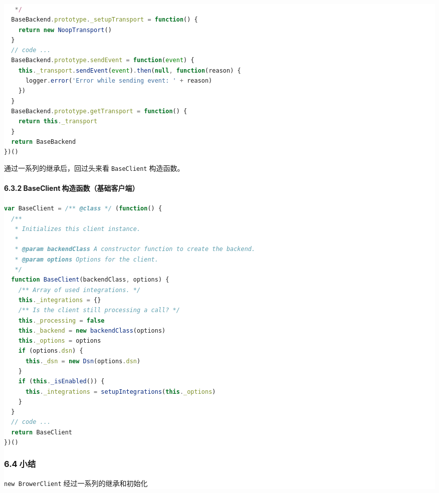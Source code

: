 ```js
   */
  BaseBackend.prototype._setupTransport = function() {
    return new NoopTransport()
  }
  // code ...
  BaseBackend.prototype.sendEvent = function(event) {
    this._transport.sendEvent(event).then(null, function(reason) {
      logger.error('Error while sending event: ' + reason)
    })
  }
  BaseBackend.prototype.getTransport = function() {
    return this._transport
  }
  return BaseBackend
})()
```

通过一系列的继承后，回过头来看 `BaseClient` 构造函数。

#### 6.3.2 BaseClient 构造函数（基础客户端）

```js
var BaseClient = /** @class */ (function() {
  /**
   * Initializes this client instance.
   *
   * @param backendClass A constructor function to create the backend.
   * @param options Options for the client.
   */
  function BaseClient(backendClass, options) {
    /** Array of used integrations. */
    this._integrations = {}
    /** Is the client still processing a call? */
    this._processing = false
    this._backend = new backendClass(options)
    this._options = options
    if (options.dsn) {
      this._dsn = new Dsn(options.dsn)
    }
    if (this._isEnabled()) {
      this._integrations = setupIntegrations(this._options)
    }
  }
  // code ...
  return BaseClient
})()
```

### 6.4 小结

`new BrowerClient` 经过一系列的继承和初始化
